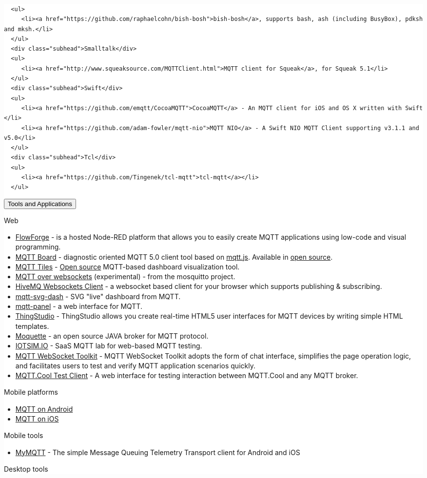       <ul>
         <li><a href="https://github.com/raphaelcohn/bish-bosh">bish-bosh</a>, supports bash, ash (including BusyBox), pdksh and mksh.</li>
      </ul>
      <div class="subhead">Smalltalk</div>
      <ul>
         <li><a href="http://www.squeaksource.com/MQTTClient.html">MQTT client for Squeak</a>, for Squeak 5.1</li>
      </ul>
      <div class="subhead">Swift</div>
      <ul>
         <li><a href="https://github.com/emqtt/CocoaMQTT">CocoaMQTT</a> - An MQTT client for iOS and OS X written with Swift</li>
         <li><a href="https://github.com/adam-fowler/mqtt-nio">MQTT NIO</a> - A Swift NIO MQTT Client supporting v3.1.1 and v5.0</li>
      </ul>
      <div class="subhead">Tcl</div>
      <ul>
         <li><a href="https://github.com/Tingenek/tcl-mqtt">tcl-mqtt</a></li>
      </ul>
   </div>
   
   
   <button id="tools-applications" class="accordion">Tools and Applications</button>
   <div class="panel">
      <div class="subhead">Web</div>
         <ul>
            <li><a href="https://flowforge.com/">FlowForge</a> - is a hosted Node-RED platform that allows you to easily create MQTT applications using low-code and visual programming. </li>
            <li><a href="https://mqttboard.flespi.io">MQTT Board</a> - diagnostic oriented MQTT 5.0 client tool based on <a href="https://github.com/mqttjs">mqtt.js</a>. Available in <a href="https://github.com/flespi-software/mqtt-board">open source</a>.</li>
            <li><a href="https://mqtttiles.flespi.io">MQTT Tiles</a> - <a href="https://github.com/flespi-software/MQTT-Tiles">Open source</a> MQTT-based dashboard visualization tool.</li>
            <li><a href="http://test.mosquitto.org/ws.html">MQTT over websockets</a> (experimental) - from the mosquitto project.</li>
            <li><a href="http://www.hivemq.com/demos/websocket-client/">HiveMQ Websockets Client</a> - a websocket based client for your browser which supports publishing &amp; subscribing.</li>
            <li><a href="https://github.com/jpmens/mqtt-svg-dash">mqtt-svg-dash</a> - SVG "live" dashboard from MQTT.</li>
            <li><a href="https://github.com/fabaff/mqtt-panel">mqtt-panel</a> - a web interface for MQTT.</li>
            <li><a href="http://www.thingstud.io">ThingStudio</a> - ThingStudio allows you create real-time HTML5 user interfaces for MQTT devices by writing simple HTML templates.</li>
            <li><a href="https://github.com/andsel/moquette">Moquette</a> - an open source JAVA broker for MQTT protocol.</li>
            <li><a href="http://mqttlab.iotsim.io">IOTSIM.IO</a> - SaaS MQTT lab for web-based MQTT testing.</li>
            <li><a href="http://tools.emqx.io">MQTT WebSocket Toolkit</a> - MQTT WebSocket Toolkit adopts the form of chat interface, simplifies the page operation logic, and facilitates users to test and verify MQTT application scenarios quickly.</li>
            <li><a href="https://testclient-cloud.mqtt.cool/">MQTT.Cool Test Client</a> - A web interface for testing interaction between MQTT.Cool and any MQTT broker.</li>
         </ul>
         <div class="subhead">Mobile platforms</div>
         <ul>
            <li><a href="https://github.com/eclipse/paho.mqtt.android">MQTT on Android</a></li>
            <li><a href="https://github.com/emqx/CocoaMQTT">MQTT on iOS</a></li>
         </ul>
         <div class="subhead">Mobile tools</div>
         <ul>
            <li><a href="https://mymqtt.app">MyMQTT</a> - The simple Message Queuing Telemetry Transport client for Android and iOS</li>
         </ul>
         <div class="subhead">Desktop tools</div>